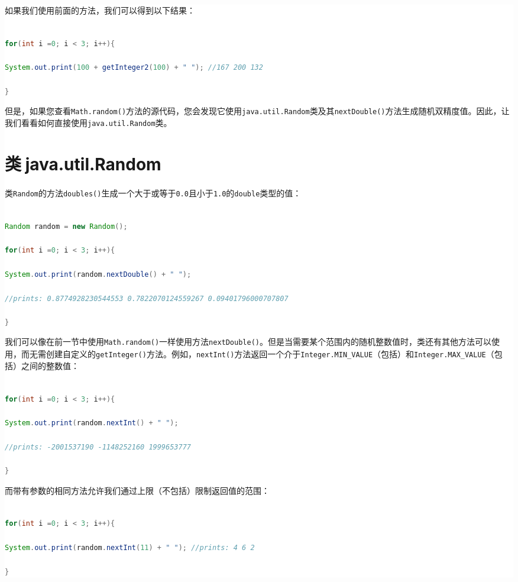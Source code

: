 如果我们使用前面的方法，我们可以得到以下结果：

```java

for(int i =0; i < 3; i++){

System.out.print(100 + getInteger2(100) + " "); //167 200 132

}

```

但是，如果您查看`Math.random()`方法的源代码，您会发现它使用`java.util.Random`类及其`nextDouble()`方法生成随机双精度值。因此，让我们看看如何直接使用`java.util.Random`类。

# 类 java.util.Random

类`Random`的方法`doubles()`生成一个大于或等于`0.0`且小于`1.0`的`double`类型的值：

```java

Random random = new Random();

for(int i =0; i < 3; i++){

System.out.print(random.nextDouble() + " ");

//prints: 0.8774928230544553 0.7822070124559267 0.09401796000707807

}

```

我们可以像在前一节中使用`Math.random()`一样使用方法`nextDouble()`。但是当需要某个范围内的随机整数值时，类还有其他方法可以使用，而无需创建自定义的`getInteger()`方法。例如，`nextInt()`方法返回一个介于`Integer.MIN_VALUE`（包括）和`Integer.MAX_VALUE`（包括）之间的整数值：

```java

for(int i =0; i < 3; i++){

System.out.print(random.nextInt() + " ");

//prints: -2001537190 -1148252160 1999653777

}

```

而带有参数的相同方法允许我们通过上限（不包括）限制返回值的范围：

```java

for(int i =0; i < 3; i++){

System.out.print(random.nextInt(11) + " "); //prints: 4 6 2

}

```
